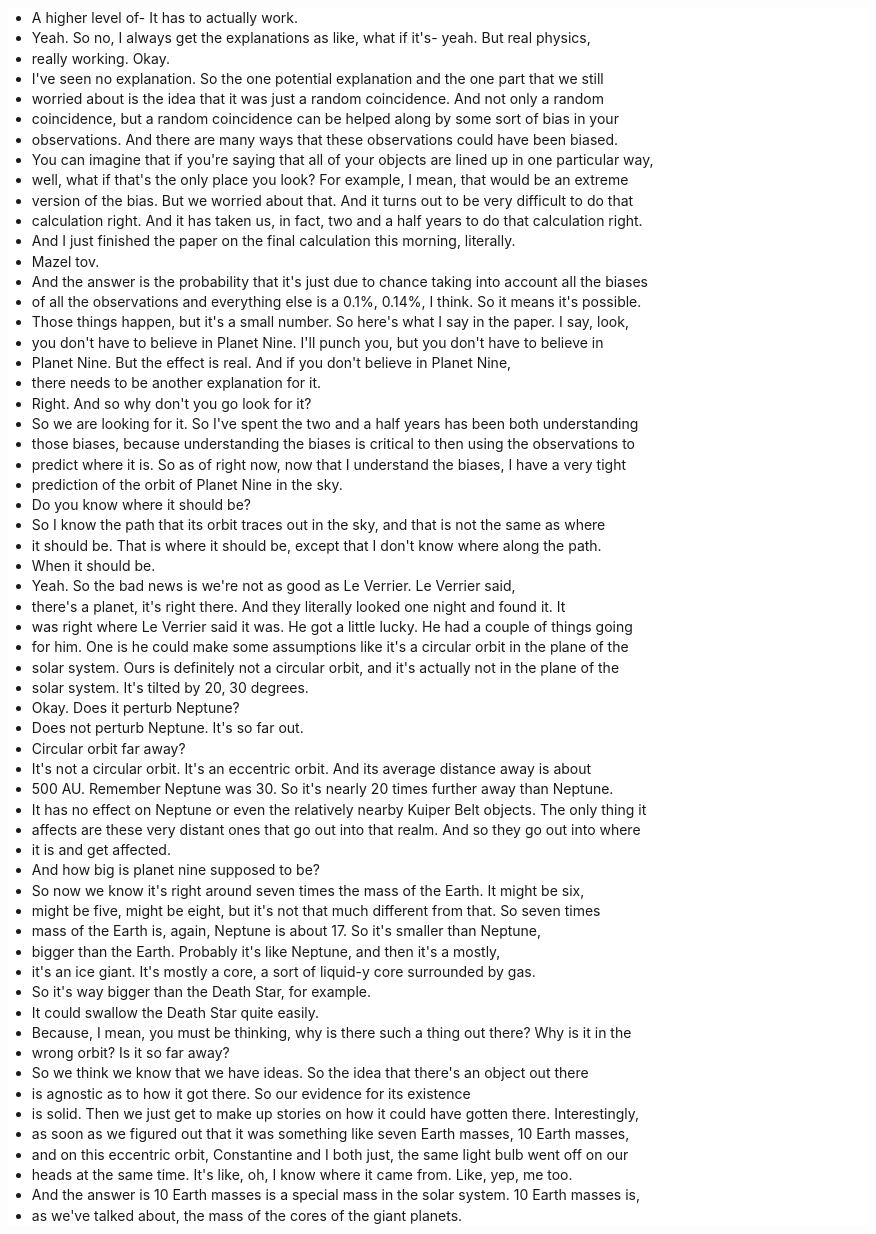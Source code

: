 *  A higher level of- It has to actually work.
*  Yeah. So no, I always get the explanations as like, what if it's- yeah. But real physics,
*  really working. Okay.
*  I've seen no explanation. So the one potential explanation and the one part that we still
*  worried about is the idea that it was just a random coincidence. And not only a random
*  coincidence, but a random coincidence can be helped along by some sort of bias in your
*  observations. And there are many ways that these observations could have been biased.
*  You can imagine that if you're saying that all of your objects are lined up in one particular way,
*  well, what if that's the only place you look? For example, I mean, that would be an extreme
*  version of the bias. But we worried about that. And it turns out to be very difficult to do that
*  calculation right. And it has taken us, in fact, two and a half years to do that calculation right.
*  And I just finished the paper on the final calculation this morning, literally.
*  Mazel tov.
*  And the answer is the probability that it's just due to chance taking into account all the biases
*  of all the observations and everything else is a 0.1%, 0.14%, I think. So it means it's possible.
*  Those things happen, but it's a small number. So here's what I say in the paper. I say, look,
*  you don't have to believe in Planet Nine. I'll punch you, but you don't have to believe in
*  Planet Nine. But the effect is real. And if you don't believe in Planet Nine,
*  there needs to be another explanation for it.
*  Right. And so why don't you go look for it?
*  So we are looking for it. So I've spent the two and a half years has been both understanding
*  those biases, because understanding the biases is critical to then using the observations to
*  predict where it is. So as of right now, now that I understand the biases, I have a very tight
*  prediction of the orbit of Planet Nine in the sky.
*  Do you know where it should be?
*  So I know the path that its orbit traces out in the sky, and that is not the same as where
*  it should be. That is where it should be, except that I don't know where along the path.
*  When it should be.
*  Yeah. So the bad news is we're not as good as Le Verrier. Le Verrier said,
*  there's a planet, it's right there. And they literally looked one night and found it. It
*  was right where Le Verrier said it was. He got a little lucky. He had a couple of things going
*  for him. One is he could make some assumptions like it's a circular orbit in the plane of the
*  solar system. Ours is definitely not a circular orbit, and it's actually not in the plane of the
*  solar system. It's tilted by 20, 30 degrees.
*  Okay. Does it perturb Neptune?
*  Does not perturb Neptune. It's so far out.
*  Circular orbit far away?
*  It's not a circular orbit. It's an eccentric orbit. And its average distance away is about
*  500 AU. Remember Neptune was 30. So it's nearly 20 times further away than Neptune.
*  It has no effect on Neptune or even the relatively nearby Kuiper Belt objects. The only thing it
*  affects are these very distant ones that go out into that realm. And so they go out into where
*  it is and get affected.
*  And how big is planet nine supposed to be?
*  So now we know it's right around seven times the mass of the Earth. It might be six,
*  might be five, might be eight, but it's not that much different from that. So seven times
*  mass of the Earth is, again, Neptune is about 17. So it's smaller than Neptune,
*  bigger than the Earth. Probably it's like Neptune, and then it's a mostly,
*  it's an ice giant. It's mostly a core, a sort of liquid-y core surrounded by gas.
*  So it's way bigger than the Death Star, for example.
*  It could swallow the Death Star quite easily.
*  Because, I mean, you must be thinking, why is there such a thing out there? Why is it in the
*  wrong orbit? Is it so far away?
*  So we think we know that we have ideas. So the idea that there's an object out there
*  is agnostic as to how it got there. So our evidence for its existence
*  is solid. Then we just get to make up stories on how it could have gotten there. Interestingly,
*  as soon as we figured out that it was something like seven Earth masses, 10 Earth masses,
*  and on this eccentric orbit, Constantine and I both just, the same light bulb went off on our
*  heads at the same time. It's like, oh, I know where it came from. Like, yep, me too.
*  And the answer is 10 Earth masses is a special mass in the solar system. 10 Earth masses is,
*  as we've talked about, the mass of the cores of the giant planets.